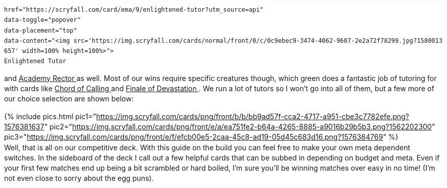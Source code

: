 	href="https://scryfall.com/card/ema/9/enlightened-tutor?utm_source=api"
	data-toggle="popover"
	data-placement="top"
	data-content="<img src='https://img.scryfall.com/cards/normal/front/0/c/0c9ebec9-3474-4062-9607-2e2a72f78299.jpg?1580013657' width=100% height=100%>">
	Enlightened Tutor
</a> and 
<a
	class="accented-link"
	target="_blank"
	href="https://scryfall.com/card/uds/1/academy-rector?utm_source=api"
	data-toggle="popover"
	data-placement="top"
	data-content="<img src='https://img.scryfall.com/cards/normal/front/4/3/4367bc78-0912-4abd-8edd-bc792558d01a.jpg?1562443755' width=100% height=100%>">
	Academy Rector
</a> as well. Most of our wins require specific creatures though, which green does a fantastic job of tutoring for with cards like 
<a
	class="accented-link"
	target="_blank"
	href="https://scryfall.com/card/m15/172/chord-of-calling?utm_source=api"
	data-toggle="popover"
	data-placement="top"
	data-content="<img src='https://img.scryfall.com/cards/normal/front/0/a/0a7695cc-7b6b-499d-9f5a-729082fc72e9.jpg?1562782392' width=100% height=100%>">
	Chord of Calling
</a> and 
<a
	class="accented-link"
	target="_blank"
	href="https://scryfall.com/card/war/160/finale-of-devastation?utm_source=api"
	data-toggle="popover"
	data-placement="top"
	data-content="<img src='https://img.scryfall.com/cards/normal/front/9/8/985453e7-997e-4d77-a338-cc0290791ebe.jpg?1557576905' width=100% height=100%>">
	Finale of Devastation
</a>. We run a lot of tutors so I won’t go into all of them, but a few more of our choice selection are shown below: 

{% include pics.html 
pic1="https://img.scryfall.com/cards/png/front/b/b/bb9ad57f-cca2-4717-a951-cbe3c7782efe.png?1576381637"
pic2="https://img.scryfall.com/cards/png/front/e/a/ea751fe2-b64a-4265-8885-a9016b29b5b3.png?1562202300"
pic3="https://img.scryfall.com/cards/png/front/e/f/efcb00e5-2caa-45c8-ad19-05d45c683d16.png?1576384769"
%}
<br />
Well, that is all on our competitive deck. With this guide on the build you can feel free to make your own meta dependent switches. In the sideboard of the deck I call out a few helpful cards that can be subbed in depending on budget and meta. Even if your first few matches end up being a bit scrambled or hard boiled, I’m sure you’ll be winning matches over easy in no time! (I’m not even close to sorry about the egg puns). 
